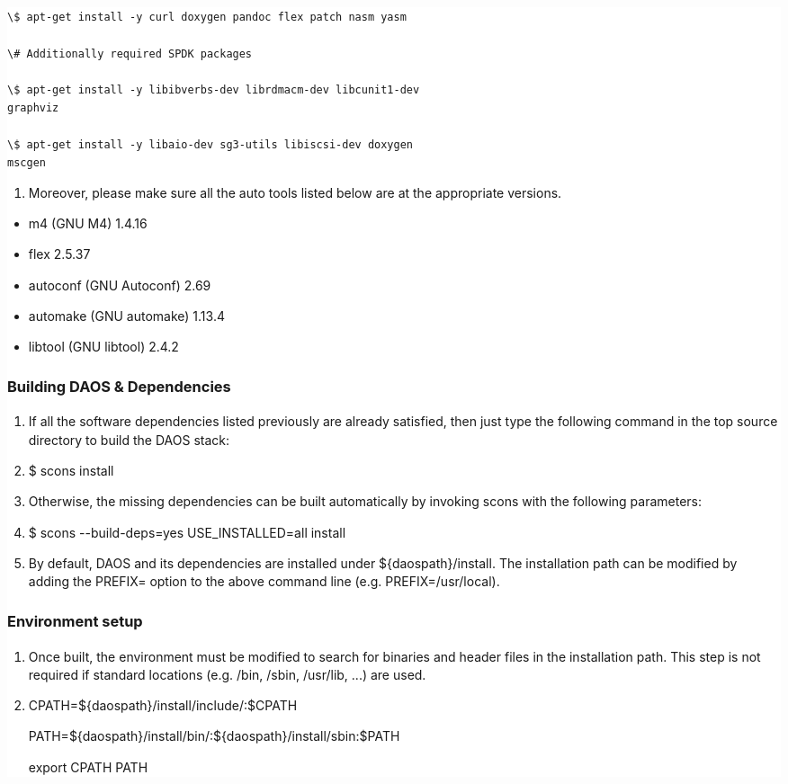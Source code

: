     \$ apt-get install -y curl doxygen pandoc flex patch nasm yasm

    \# Additionally required SPDK packages

    \$ apt-get install -y libibverbs-dev librdmacm-dev libcunit1-dev
    graphviz

    \$ apt-get install -y libaio-dev sg3-utils libiscsi-dev doxygen
    mscgen



1.  Moreover, please make sure all the auto tools listed below are at
    the appropriate versions.

-   m4 (GNU M4) 1.4.16

-   flex 2.5.37

-   autoconf (GNU Autoconf) 2.69

-   automake (GNU automake) 1.13.4

-   libtool (GNU libtool) 2.4.2

### Building DAOS & Dependencies

1.  If all the software dependencies listed previously are already
    satisfied, then just type the following command in the top source
    directory to build the DAOS stack:



1.  \$ scons install



1.  Otherwise, the missing dependencies can be built automatically by
    invoking scons with the following parameters:



1.  \$ scons --build-deps=yes USE\_INSTALLED=all install



1.  By default, DAOS and its dependencies are installed under
    \${daospath}/install. The installation path can be modified by
    adding the PREFIX= option to the above command line (e.g.
    PREFIX=/usr/local).

### Environment setup

1.  Once built, the environment must be modified to search for binaries
    and header files in the installation path. This step is not required
    if standard locations (e.g. /bin, /sbin, /usr/lib, ...) are used.



1.  CPATH=\${daospath}/install/include/:\$CPATH

    PATH=\${daospath}/install/bin/:\${daospath}/install/sbin:\$PATH

    export CPATH PATH
